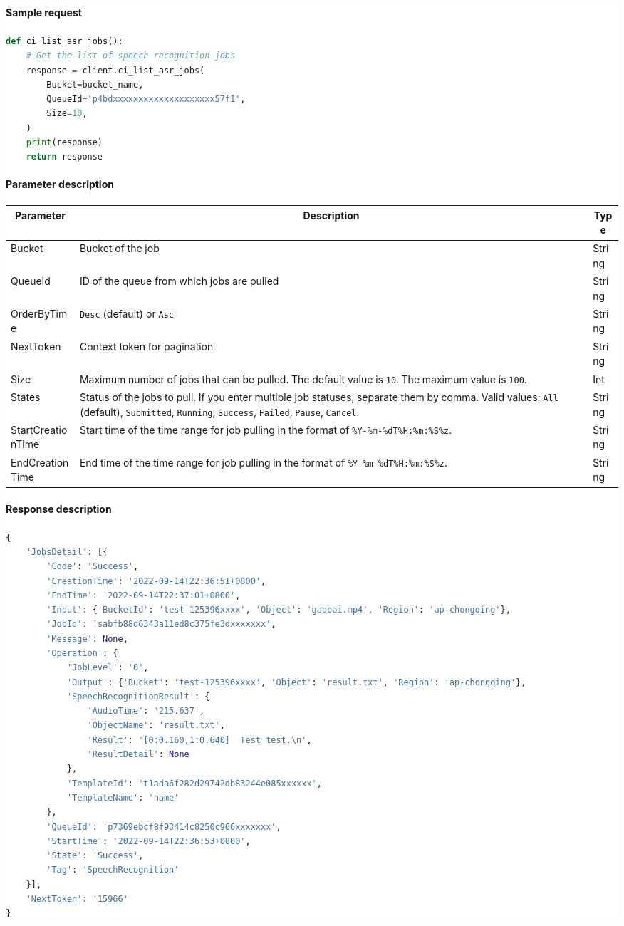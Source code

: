 #### Sample request
```py
def ci_list_asr_jobs():
    # Get the list of speech recognition jobs
    response = client.ci_list_asr_jobs(
        Bucket=bucket_name,
        QueueId='p4bdxxxxxxxxxxxxxxxxxxxx57f1',
        Size=10,
    )
    print(response)
    return response
```

#### Parameter description

| Parameter | Description | Type |
| ----------------- | ------------------------------------------------------------ | ------ |
| Bucket    | Bucket of the job | String    |
| QueueId           | ID of the queue from which jobs are pulled                                     | String |
| OrderByTime       | `Desc` (default) or `Asc`                                 | String |
| NextToken         | Context token for pagination                       | String |
| Size              | Maximum number of jobs that can be pulled. The default value is `10`. The maximum value is `100`.                      | Int    |
| States            | Status of the jobs to pull. If you enter multiple job statuses, separate them by comma. Valid values: `All` (default), `Submitted`, `Running`, `Success`, `Failed`, `Pause`, `Cancel`. | String |
| StartCreationTime | Start time of the time range for job pulling in the format of `%Y-%m-%dT%H:%m:%S%z`.  | String |
| EndCreationTime   | End time of the time range for job pulling in the format of `%Y-%m-%dT%H:%m:%S%z`.  | String |


#### Response description

```py
{
    'JobsDetail': [{
        'Code': 'Success', 
        'CreationTime': '2022-09-14T22:36:51+0800', 
        'EndTime': '2022-09-14T22:37:01+0800', 
        'Input': {'BucketId': 'test-125396xxxx', 'Object': 'gaobai.mp4', 'Region': 'ap-chongqing'}, 
        'JobId': 'sabfb88d6343a11ed8c375fe3dxxxxxxx', 
        'Message': None, 
        'Operation': {
            'JobLevel': '0', 
            'Output': {'Bucket': 'test-125396xxxx', 'Object': 'result.txt', 'Region': 'ap-chongqing'}, 
            'SpeechRecognitionResult': {
                'AudioTime': '215.637', 
                'ObjectName': 'result.txt', 
                'Result': '[0:0.160,1:0.640]  Test test.\n', 
                'ResultDetail': None
            }, 
            'TemplateId': 't1ada6f282d29742db83244e085xxxxxx', 
            'TemplateName': 'name'
        }, 
        'QueueId': 'p7369ebcf8f93414c8250c966xxxxxxx', 
        'StartTime': '2022-09-14T22:36:53+0800', 
        'State': 'Success', 
        'Tag': 'SpeechRecognition'
    }], 
    'NextToken': '15966'
}

```